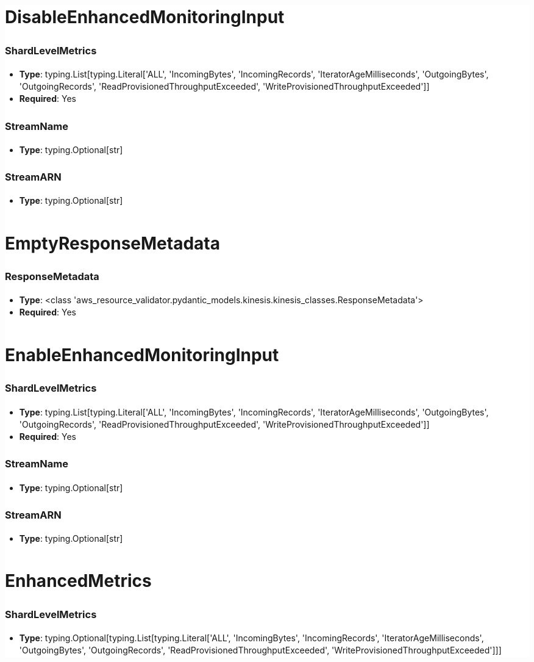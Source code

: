 
# DisableEnhancedMonitoringInput

### ShardLevelMetrics
- **Type**: typing.List[typing.Literal['ALL', 'IncomingBytes', 'IncomingRecords', 'IteratorAgeMilliseconds', 'OutgoingBytes', 'OutgoingRecords', 'ReadProvisionedThroughputExceeded', 'WriteProvisionedThroughputExceeded']]
- **Required**: Yes

### StreamName
- **Type**: typing.Optional[str]

### StreamARN
- **Type**: typing.Optional[str]


# EmptyResponseMetadata

### ResponseMetadata
- **Type**: <class 'aws_resource_validator.pydantic_models.kinesis.kinesis_classes.ResponseMetadata'>
- **Required**: Yes


# EnableEnhancedMonitoringInput

### ShardLevelMetrics
- **Type**: typing.List[typing.Literal['ALL', 'IncomingBytes', 'IncomingRecords', 'IteratorAgeMilliseconds', 'OutgoingBytes', 'OutgoingRecords', 'ReadProvisionedThroughputExceeded', 'WriteProvisionedThroughputExceeded']]
- **Required**: Yes

### StreamName
- **Type**: typing.Optional[str]

### StreamARN
- **Type**: typing.Optional[str]


# EnhancedMetrics

### ShardLevelMetrics
- **Type**: typing.Optional[typing.List[typing.Literal['ALL', 'IncomingBytes', 'IncomingRecords', 'IteratorAgeMilliseconds', 'OutgoingBytes', 'OutgoingRecords', 'ReadProvisionedThroughputExceeded', 'WriteProvisionedThroughputExceeded']]]
